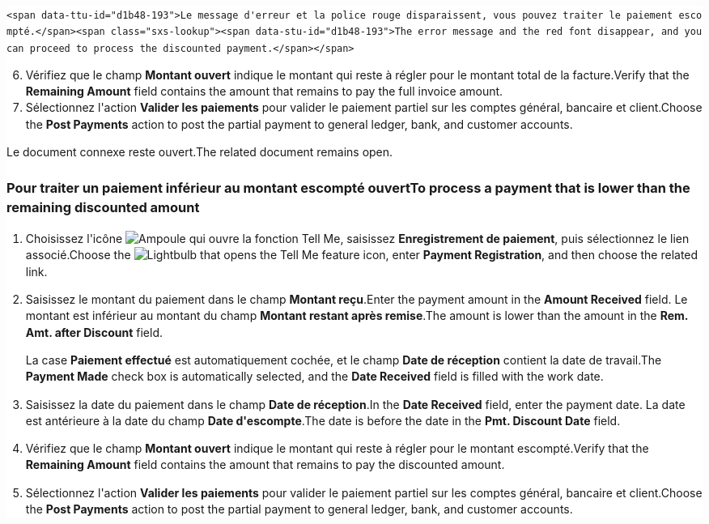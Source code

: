     <span data-ttu-id="d1b48-193">Le message d'erreur et la police rouge disparaissent, vous pouvez traiter le paiement escompté.</span><span class="sxs-lookup"><span data-stu-id="d1b48-193">The error message and the red font disappear, and you can proceed to process the discounted payment.</span></span>    
6. <span data-ttu-id="d1b48-194">Vérifiez que le champ **Montant ouvert** indique le montant qui reste à régler pour le montant total de la facture.</span><span class="sxs-lookup"><span data-stu-id="d1b48-194">Verify that the **Remaining Amount** field contains the amount that remains to pay the full invoice amount.</span></span>  
7. <span data-ttu-id="d1b48-195">Sélectionnez l'action **Valider les paiements** pour valider le paiement partiel sur les comptes général, bancaire et client.</span><span class="sxs-lookup"><span data-stu-id="d1b48-195">Choose the **Post Payments** action to post the partial payment to general ledger, bank, and customer accounts.</span></span>  

<span data-ttu-id="d1b48-196">Le document connexe reste ouvert.</span><span class="sxs-lookup"><span data-stu-id="d1b48-196">The related document remains open.</span></span>

### <a name="to-process-a-payment-that-is-lower-than-the-remaining-discounted-amount"></a><span data-ttu-id="d1b48-197">Pour traiter un paiement inférieur au montant escompté ouvert</span><span class="sxs-lookup"><span data-stu-id="d1b48-197">To process a payment that is lower than the remaining discounted amount</span></span>
1. <span data-ttu-id="d1b48-198">Choisissez l'icône ![Ampoule qui ouvre la fonction Tell Me](media/ui-search/search_small.png "Dites-moi ce que vous voulez faire"), saisissez **Enregistrement de paiement**, puis sélectionnez le lien associé.</span><span class="sxs-lookup"><span data-stu-id="d1b48-198">Choose the ![Lightbulb that opens the Tell Me feature](media/ui-search/search_small.png "Tell me what you want to do") icon, enter **Payment Registration**, and then choose the related link.</span></span>  
2. <span data-ttu-id="d1b48-199">Saisissez le montant du paiement dans le champ **Montant reçu**.</span><span class="sxs-lookup"><span data-stu-id="d1b48-199">Enter the payment amount in the **Amount Received** field.</span></span> <span data-ttu-id="d1b48-200">Le montant est inférieur au montant du champ **Montant restant après remise**.</span><span class="sxs-lookup"><span data-stu-id="d1b48-200">The amount is lower than the amount in the **Rem. Amt. after Discount** field.</span></span>

    <span data-ttu-id="d1b48-201">La case **Paiement effectué** est automatiquement cochée, et le champ **Date de réception** contient la date de travail.</span><span class="sxs-lookup"><span data-stu-id="d1b48-201">The **Payment Made** check box is automatically selected, and the **Date Received** field is filled with the work date.</span></span>  
3. <span data-ttu-id="d1b48-202">Saisissez la date du paiement dans le champ **Date de réception**.</span><span class="sxs-lookup"><span data-stu-id="d1b48-202">In the **Date Received** field, enter the payment date.</span></span> <span data-ttu-id="d1b48-203">La date est antérieure à la date du champ **Date d'escompte**.</span><span class="sxs-lookup"><span data-stu-id="d1b48-203">The date is before the date in the **Pmt. Discount Date** field.</span></span>
4. <span data-ttu-id="d1b48-204">Vérifiez que le champ **Montant ouvert** indique le montant qui reste à régler pour le montant escompté.</span><span class="sxs-lookup"><span data-stu-id="d1b48-204">Verify that the **Remaining Amount** field contains the amount that remains to pay the discounted amount.</span></span>  
5. <span data-ttu-id="d1b48-205">Sélectionnez l'action **Valider les paiements** pour valider le paiement partiel sur les comptes général, bancaire et client.</span><span class="sxs-lookup"><span data-stu-id="d1b48-205">Choose the **Post Payments** action to post the partial payment to general ledger, bank, and customer accounts.</span></span>  
